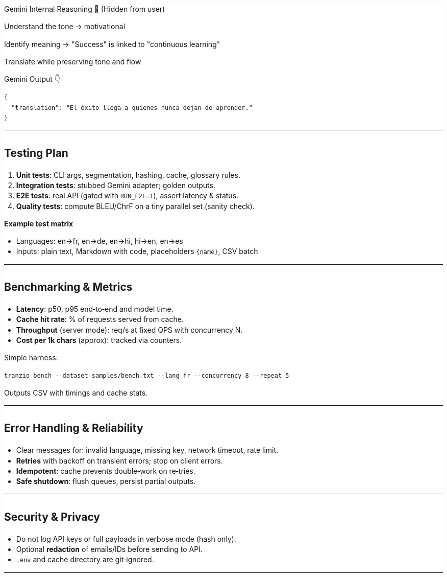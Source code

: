 Gemini Internal Reasoning 🧩 (Hidden from user)

Understand the tone → motivational

Identify meaning → "Success" is linked to "continuous learning"

Translate while preserving tone and flow

Gemini Output 👇
```
{
  "translation": "El éxito llega a quienes nunca dejan de aprender."
}
```
---

## Testing Plan

1. **Unit tests**: CLI args, segmentation, hashing, cache, glossary rules.
2. **Integration tests**: stubbed Gemini adapter; golden outputs.
3. **E2E tests**: real API (gated with `RUN_E2E=1`), assert latency & status.
4. **Quality tests**: compute BLEU/ChrF on a tiny parallel set (sanity check).

**Example test matrix**

* Languages: en→fr, en→de, en→hi, hi→en, en→es
* Inputs: plain text, Markdown with code, placeholders `{name}`, CSV batch

---

## Benchmarking & Metrics

* **Latency**: p50, p95 end‑to‑end and model time.
* **Cache hit rate**: % of requests served from cache.
* **Throughput** (server mode): req/s at fixed QPS with concurrency N.
* **Cost per 1k chars** (approx): tracked via counters.

Simple harness:

```
tranzio bench --dataset samples/bench.txt --lang fr --concurrency 8 --repeat 5
```

Outputs CSV with timings and cache stats.

---

## Error Handling & Reliability

* Clear messages for: invalid language, missing key, network timeout, rate limit.
* **Retries** with backoff on transient errors; stop on client errors.
* **Idempotent**: cache prevents double‑work on re‑tries.
* **Safe shutdown**: flush queues, persist partial outputs.

---

## Security & Privacy

* Do not log API keys or full payloads in verbose mode (hash only).
* Optional **redaction** of emails/IDs before sending to API.
* `.env` and cache directory are git‑ignored.

---




